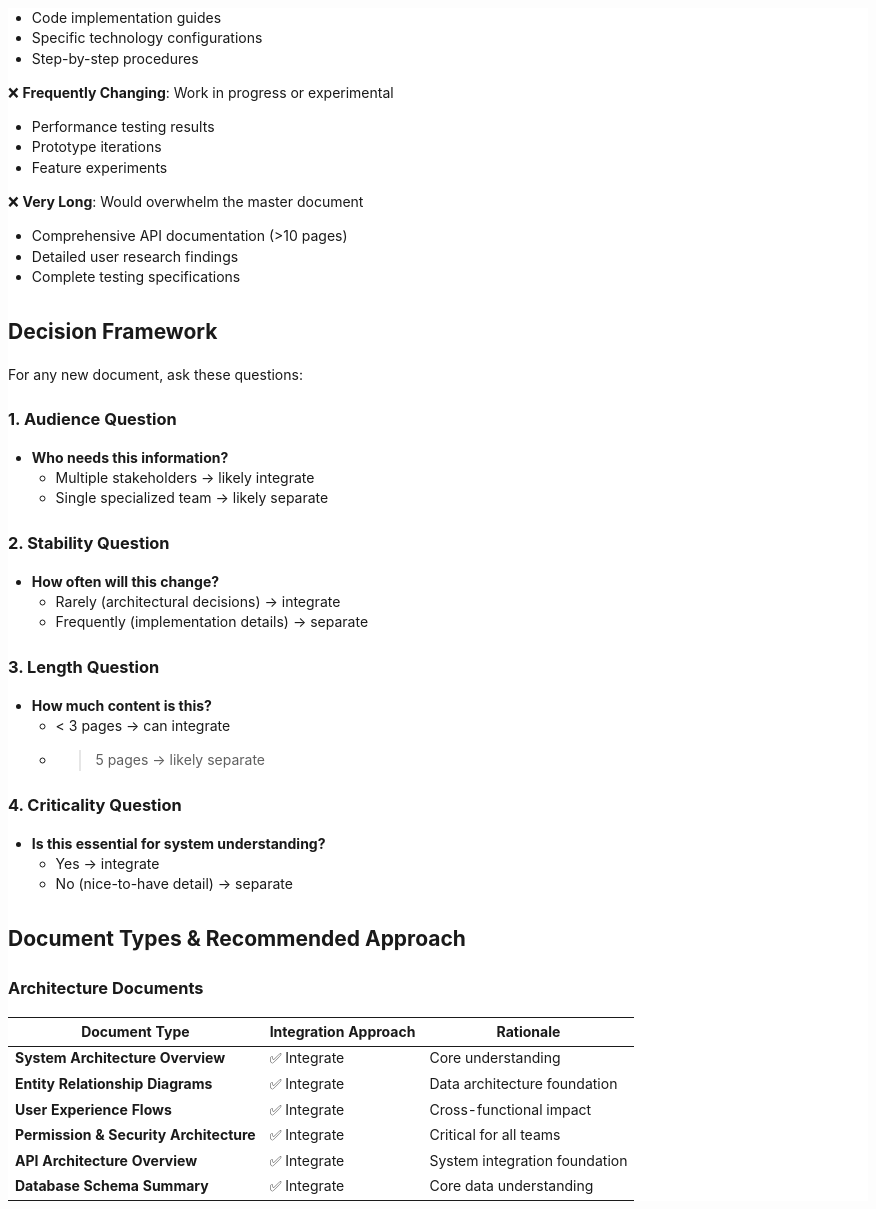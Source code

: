- Code implementation guides
- Specific technology configurations
- Step-by-step procedures

❌ **Frequently Changing**: Work in progress or experimental

- Performance testing results
- Prototype iterations
- Feature experiments

❌ **Very Long**: Would overwhelm the master document

- Comprehensive API documentation (>10 pages)
- Detailed user research findings
- Complete testing specifications

## Decision Framework

For any new document, ask these questions:

### 1. **Audience Question**

- **Who needs this information?**
  - Multiple stakeholders → likely integrate
  - Single specialized team → likely separate

### 2. **Stability Question**

- **How often will this change?**
  - Rarely (architectural decisions) → integrate
  - Frequently (implementation details) → separate

### 3. **Length Question**

- **How much content is this?**
  - < 3 pages → can integrate
  - > 5 pages → likely separate

### 4. **Criticality Question**

- **Is this essential for system understanding?**
  - Yes → integrate
  - No (nice-to-have detail) → separate

## Document Types & Recommended Approach

### Architecture Documents

| Document Type                          | Integration Approach | Rationale                     |
| -------------------------------------- | -------------------- | ----------------------------- |
| **System Architecture Overview**       | ✅ Integrate         | Core understanding            |
| **Entity Relationship Diagrams**       | ✅ Integrate         | Data architecture foundation  |
| **User Experience Flows**              | ✅ Integrate         | Cross-functional impact       |
| **Permission & Security Architecture** | ✅ Integrate         | Critical for all teams        |
| **API Architecture Overview**          | ✅ Integrate         | System integration foundation |
| **Database Schema Summary**            | ✅ Integrate         | Core data understanding       |
